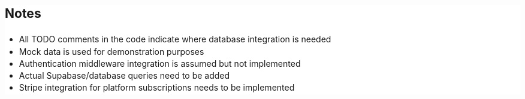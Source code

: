 ## Notes

- All TODO comments in the code indicate where database integration is needed
- Mock data is used for demonstration purposes
- Authentication middleware integration is assumed but not implemented
- Actual Supabase/database queries need to be added
- Stripe integration for platform subscriptions needs to be implemented

